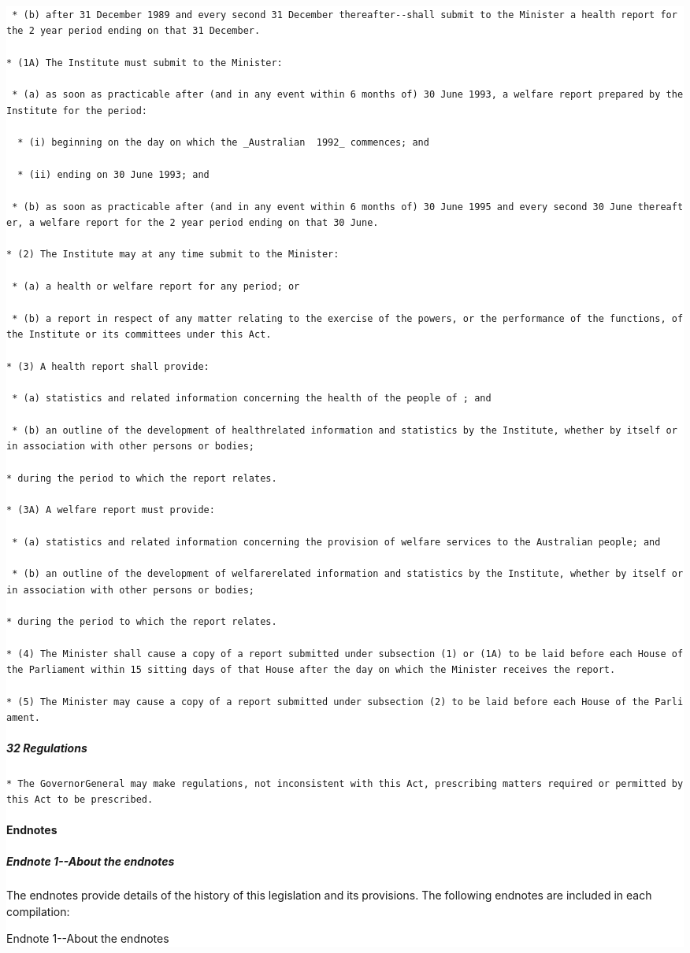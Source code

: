      * (b) after 31 December 1989 and every second 31 December thereafter--shall submit to the Minister a health report for the 2 year period ending on that 31 December.

    * (1A) The Institute must submit to the Minister:

     * (a) as soon as practicable after (and in any event within 6 months of) 30 June 1993, a welfare report prepared by the Institute for the period:

      * (i) beginning on the day on which the _Australian  1992_ commences; and

      * (ii) ending on 30 June 1993; and

     * (b) as soon as practicable after (and in any event within 6 months of) 30 June 1995 and every second 30 June thereafter, a welfare report for the 2 year period ending on that 30 June.

    * (2) The Institute may at any time submit to the Minister:

     * (a) a health or welfare report for any period; or

     * (b) a report in respect of any matter relating to the exercise of the powers, or the performance of the functions, of the Institute or its committees under this Act.

    * (3) A health report shall provide:

     * (a) statistics and related information concerning the health of the people of ; and

     * (b) an outline of the development of healthrelated information and statistics by the Institute, whether by itself or in association with other persons or bodies;

    * during the period to which the report relates.

    * (3A) A welfare report must provide:

     * (a) statistics and related information concerning the provision of welfare services to the Australian people; and

     * (b) an outline of the development of welfarerelated information and statistics by the Institute, whether by itself or in association with other persons or bodies;

    * during the period to which the report relates.

    * (4) The Minister shall cause a copy of a report submitted under subsection (1) or (1A) to be laid before each House of the Parliament within 15 sitting days of that House after the day on which the Minister receives the report.

    * (5) The Minister may cause a copy of a report submitted under subsection (2) to be laid before each House of the Parliament.

##### 32  Regulations

    * The GovernorGeneral may make regulations, not inconsistent with this Act, prescribing matters required or permitted by this Act to be prescribed.

#### Endnotes

##### Endnote 1--About the endnotes

The endnotes provide details of the history of this legislation and its provisions. The following endnotes are included in each compilation:

Endnote 1--About the endnotes
